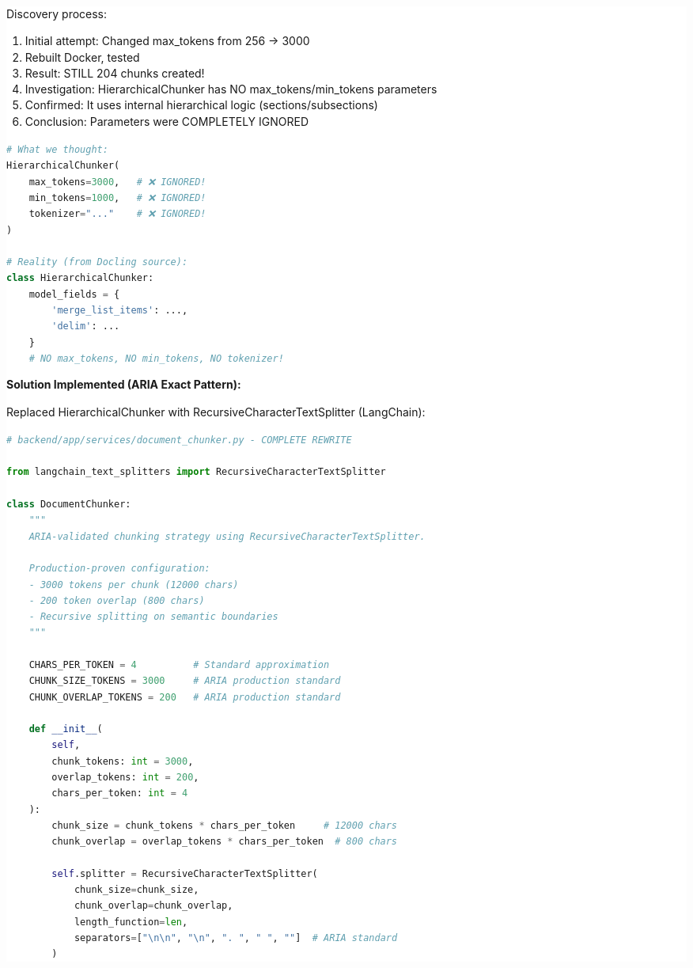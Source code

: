 Discovery process:
1. Initial attempt: Changed max_tokens from 256 → 3000
2. Rebuilt Docker, tested
3. Result: STILL 204 chunks created!
4. Investigation: HierarchicalChunker has NO max_tokens/min_tokens parameters
5. Confirmed: It uses internal hierarchical logic (sections/subsections)
6. Conclusion: Parameters were COMPLETELY IGNORED

```python
# What we thought:
HierarchicalChunker(
    max_tokens=3000,   # ❌ IGNORED!
    min_tokens=1000,   # ❌ IGNORED!
    tokenizer="..."    # ❌ IGNORED!
)

# Reality (from Docling source):
class HierarchicalChunker:
    model_fields = {
        'merge_list_items': ...,
        'delim': ...
    }
    # NO max_tokens, NO min_tokens, NO tokenizer!
```

**Solution Implemented (ARIA Exact Pattern):**

Replaced HierarchicalChunker with RecursiveCharacterTextSplitter (LangChain):

```python
# backend/app/services/document_chunker.py - COMPLETE REWRITE

from langchain_text_splitters import RecursiveCharacterTextSplitter

class DocumentChunker:
    """
    ARIA-validated chunking strategy using RecursiveCharacterTextSplitter.
    
    Production-proven configuration:
    - 3000 tokens per chunk (12000 chars)
    - 200 token overlap (800 chars)
    - Recursive splitting on semantic boundaries
    """
    
    CHARS_PER_TOKEN = 4          # Standard approximation
    CHUNK_SIZE_TOKENS = 3000     # ARIA production standard
    CHUNK_OVERLAP_TOKENS = 200   # ARIA production standard
    
    def __init__(
        self,
        chunk_tokens: int = 3000,
        overlap_tokens: int = 200,
        chars_per_token: int = 4
    ):
        chunk_size = chunk_tokens * chars_per_token     # 12000 chars
        chunk_overlap = overlap_tokens * chars_per_token  # 800 chars
        
        self.splitter = RecursiveCharacterTextSplitter(
            chunk_size=chunk_size,
            chunk_overlap=chunk_overlap,
            length_function=len,
            separators=["\n\n", "\n", ". ", " ", ""]  # ARIA standard
        )
```
